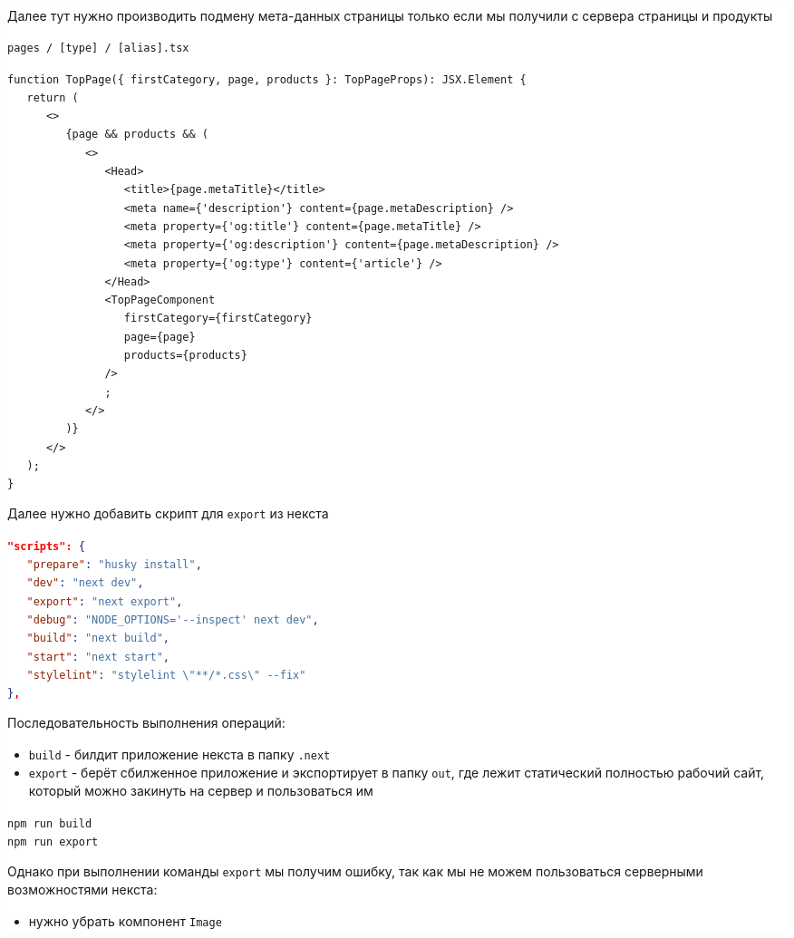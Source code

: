 Далее тут нужно производить подмену мета-данных страницы только если мы получили с сервера страницы и продукты

`pages / [type] / [alias].tsx`
```TSX
function TopPage({ firstCategory, page, products }: TopPageProps): JSX.Element {  
   return (  
      <>  
         {page && products && (  
            <>  
               <Head>  
                  <title>{page.metaTitle}</title>  
                  <meta name={'description'} content={page.metaDescription} />  
                  <meta property={'og:title'} content={page.metaTitle} />  
                  <meta property={'og:description'} content={page.metaDescription} />  
                  <meta property={'og:type'} content={'article'} />  
               </Head>  
               <TopPageComponent  
                  firstCategory={firstCategory}  
                  page={page}  
                  products={products}  
               />  
               ;  
            </>  
         )}  
      </>  
   );  
}
```

Далее нужно добавить скрипт для `export` из некста

```JSON
"scripts": {  
   "prepare": "husky install",  
   "dev": "next dev",  
   "export": "next export",  
   "debug": "NODE_OPTIONS='--inspect' next dev",  
   "build": "next build",  
   "start": "next start",  
   "stylelint": "stylelint \"**/*.css\" --fix"
},
```

Последовательность выполнения операций:
- `build` - билдит приложение некста в папку `.next`
- `export` - берёт сбилженное приложение и экспортирует в папку `out`, где лежит статический полностью рабочий сайт, который можно закинуть на сервер и пользоваться им

```bash
npm run build
npm run export
```

Однако при выполнении команды `export` мы получим ошибку, так как мы не можем пользоваться серверными возможностями некста:
- нужно убрать компонент `Image`
